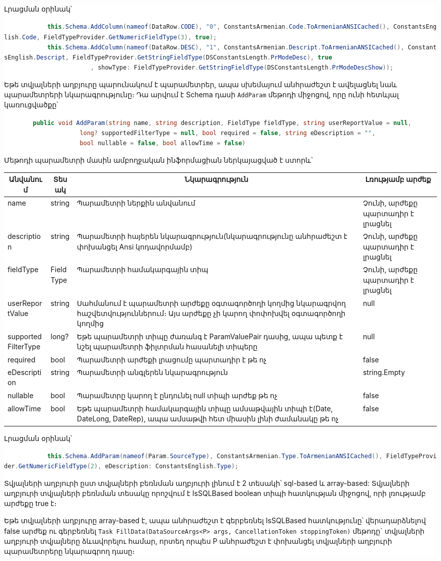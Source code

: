 Լրացման օրինակ՝
```c#
            this.Schema.AddColumn(nameof(DataRow.CODE), "0", ConstantsArmenian.Code.ToArmenianANSICached(), ConstantsEnglish.Code, FieldTypeProvider.GetNumericFieldType(3), true);
            this.Schema.AddColumn(nameof(DataRow.DESC), "1", ConstantsArmenian.Descript.ToArmenianANSICached(), ConstantsEnglish.Descript, FieldTypeProvider.GetStringFieldType(DSConstantsLength.PrModeDesc), true
                        , showType: FieldTypeProvider.GetStringFieldType(DSConstantsLength.PrModeDescShow));
```

Եթե տվյալների աղբյուրը պարունակում է պարամետրեր, ապա սխեմայում անհրաժեշտ է ավելացնել նաև պարամետրերի նկարագրությունը։
Դա արվում է Schema դասի `AddParam` մեթոդի միջոցով, որը ունի հետևյալ կառուցվածքը՝
```c#
        public void AddParam(string name, string description, FieldType fieldType, string userReportValue = null,
                     long? supportedFilterType = null, bool required = false, string eDescription = "",
                     bool nullable = false, bool allowTime = false)
```

Մեթոդի պարամետրի մասին ամբողջական ինֆորմացիան ներկայացված է ստորև՝

| Անվանում | Տեսակ | **Նկարագրություն** | Լռությամբ արժեք|
| --- | --- | --- | --- |
| name | string | Պարամետրի ներքին անվանում| Չունի, արժեքը պարտադիր է լրացնել | 
| description | string | Պարամետրի հայերեն նկարագրություն(նկարագրությունը անհրաժեշտ է փոխանցել Ansi կոդավորմամբ)| Չունի, արժեքը պարտադիր է լրացնել | 
| fieldType | FieldType | Պարամետրի համակարգային տիպ | Չունի, արժեքը պարտադիր է լրացնել | 
| userReportValue | string | Սահմանում է պարամետրի արժեքը օգտագործողի կողմից նկարագրվող հաշվետվություններում։ Այս արժեքը չի կարող փոփոխվել օգտագործողի կողմից | null |
| supportedFilterType | long? | Եթե պարամետրի տիպը ժառանգ է  ParamValuePair<T> դասից, ապա պետք է նշել պարամետրի ֆիլտրման հասանելի  տիպերը | null |
| required | bool |  Պարամետրի արժեքի լրացումը պարտադիր է թե ոչ| false |
| eDescription | string | Պարամետրի անգլերեն նկարագրություն| string.Empty | 
| nullable | bool | Պարամետրը կարող է ընդունել null տիպի արժեք թե ոչ | false |
| allowTime | bool | Եթե պարամետրի համակարգային տիպը ամսաթվային տիպի է(Date, DateLong, DateRep), ապա ամսաթվի հետ միասին լինի ժամանակը թե ոչ| false |

Լրացման օրինակ՝
```c#
            this.Schema.AddParam(nameof(Param.SourceType), ConstantsArmenian.Type.ToArmenianANSICached(), FieldTypeProvider.GetNumericFieldType(2), eDescription: ConstantsEnglish.Type);
```

Տվյալների աղբյուրի ըստ տվյալների բեռնման աղբյուրի լինում է 2 տեսակի՝ sql-based և array-based:
Տվյալների աղբյուրի տվյալների բեռնման տեսակը որոշվում է IsSQLBased boolean տիպի հատկության միջոցով, որի լռությամբ արժեքը true է։

Եթե տվյալների աղբյուրը array-based է, ապա անհրաժեշտ է գերբեռնել IsSQLBased հատկությունը՝ վերադարձնելով false արժեք ու գերբեռնել `Task FillData(DataSourceArgs<P> args, CancellationToken stoppingToken)` մեթոդը` տվյալների աղբյուրի տվյալները ձևավորելու համար, որտեղ որպես P անհրաժեշտ է փոխանցել տվյալների աղբյուրի պարամետրերը նկարագրող դասը։
